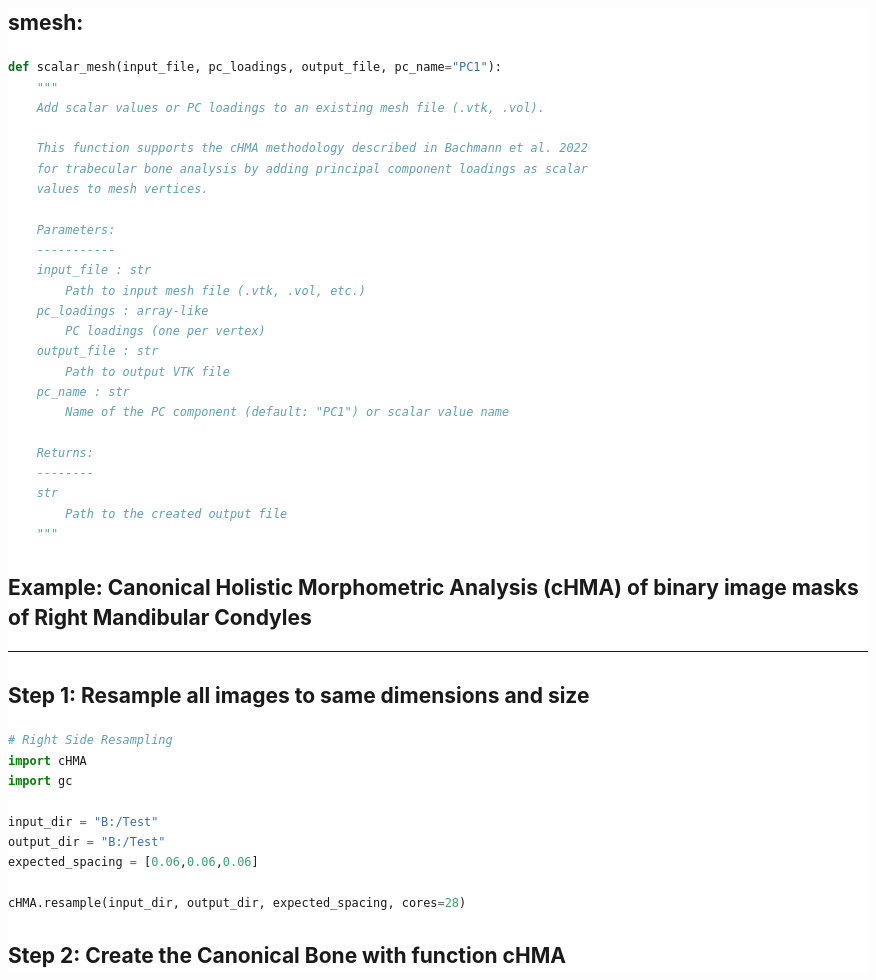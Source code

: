 ## smesh:

``` python
def scalar_mesh(input_file, pc_loadings, output_file, pc_name="PC1"):
    """
    Add scalar values or PC loadings to an existing mesh file (.vtk, .vol).
    
    This function supports the cHMA methodology described in Bachmann et al. 2022
    for trabecular bone analysis by adding principal component loadings as scalar
    values to mesh vertices.
    
    Parameters:
    -----------
    input_file : str
        Path to input mesh file (.vtk, .vol, etc.)
    pc_loadings : array-like
        PC loadings (one per vertex)
    output_file : str
        Path to output VTK file
    pc_name : str
        Name of the PC component (default: "PC1") or scalar value name
        
    Returns:
    --------
    str
        Path to the created output file
    """
```

## Example: **Canonical Holistic Morphometric Analysis (cHMA) of binary image masks of Right Mandibular Condyles**

------------------------------------------------------------------------

## **Step 1: Resample all images to same dimensions and size**

``` python
# Right Side Resampling
import cHMA
import gc

input_dir = "B:/Test"
output_dir = "B:/Test"
expected_spacing = [0.06,0.06,0.06]

cHMA.resample(input_dir, output_dir, expected_spacing, cores=28)
```

## **Step 2: Create the Canonical Bone with function cHMA**
